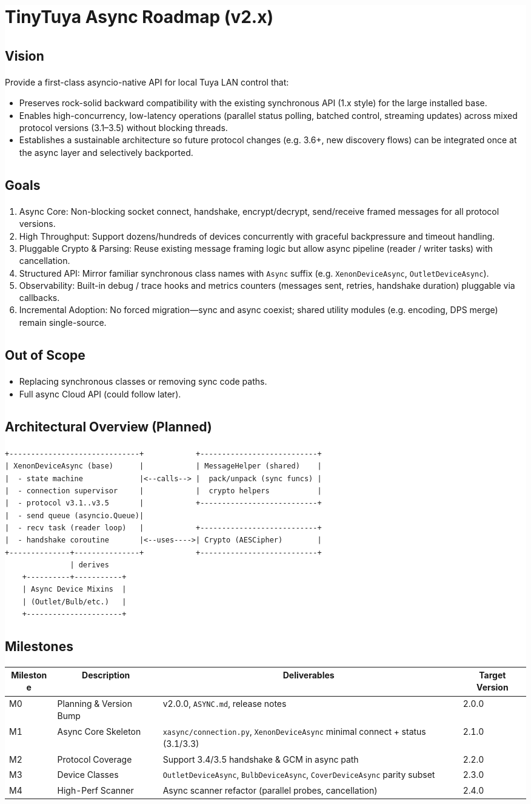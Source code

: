 # TinyTuya Async Roadmap (v2.x)

## Vision
Provide a first-class asyncio-native API for local Tuya LAN control that:
* Preserves rock-solid backward compatibility with the existing synchronous API (1.x style) for the large installed base.
* Enables high-concurrency, low-latency operations (parallel status polling, batched control, streaming updates) across mixed protocol versions (3.1–3.5) without blocking threads.
* Establishes a sustainable architecture so future protocol changes (e.g. 3.6+, new discovery flows) can be integrated once at the async layer and selectively backported.

## Goals
1. Async Core: Non-blocking socket connect, handshake, encrypt/decrypt, send/receive framed messages for all protocol versions.
2. High Throughput: Support dozens/hundreds of devices concurrently with graceful backpressure and timeout handling.
3. Pluggable Crypto & Parsing: Reuse existing message framing logic but allow async pipeline (reader / writer tasks) with cancellation.
4. Structured API: Mirror familiar synchronous class names with `Async` suffix (e.g. `XenonDeviceAsync`, `OutletDeviceAsync`).
5. Observability: Built-in debug / trace hooks and metrics counters (messages sent, retries, handshake duration) pluggable via callbacks.
6. Incremental Adoption: No forced migration—sync and async coexist; shared utility modules (e.g. encoding, DPS merge) remain single-source.

## Out of Scope
* Replacing synchronous classes or removing sync code paths.
* Full async Cloud API (could follow later).

## Architectural Overview (Planned)
```
+------------------------------+            +---------------------------+
| XenonDeviceAsync (base)      |            | MessageHelper (shared)    |
|  - state machine             |<--calls--> |  pack/unpack (sync funcs) |
|  - connection supervisor     |            |  crypto helpers           |
|  - protocol v3.1..v3.5       |            +---------------------------+
|  - send queue (asyncio.Queue)|
|  - recv task (reader loop)   |            +---------------------------+
|  - handshake coroutine       |<--uses---->| Crypto (AESCipher)        |
+--------------+---------------+            +---------------------------+
               | derives
    +----------+-----------+
    | Async Device Mixins  |
    | (Outlet/Bulb/etc.)   |
    +----------------------+
```

## Milestones
| Milestone | Description | Deliverables | Target Version |
|-----------|-------------|--------------|----------------|
| M0 | Planning & Version Bump | v2.0.0, `ASYNC.md`, release notes | 2.0.0 |
| M1 | Async Core Skeleton | `xasync/connection.py`, `XenonDeviceAsync` minimal connect + status (3.1/3.3) | 2.1.0 |
| M2 | Protocol Coverage | Support 3.4/3.5 handshake & GCM in async path | 2.2.0 |
| M3 | Device Classes | `OutletDeviceAsync`, `BulbDeviceAsync`, `CoverDeviceAsync` parity subset | 2.3.0 |
| M4 | High-Perf Scanner | Async scanner refactor (parallel probes, cancellation) | 2.4.0 |